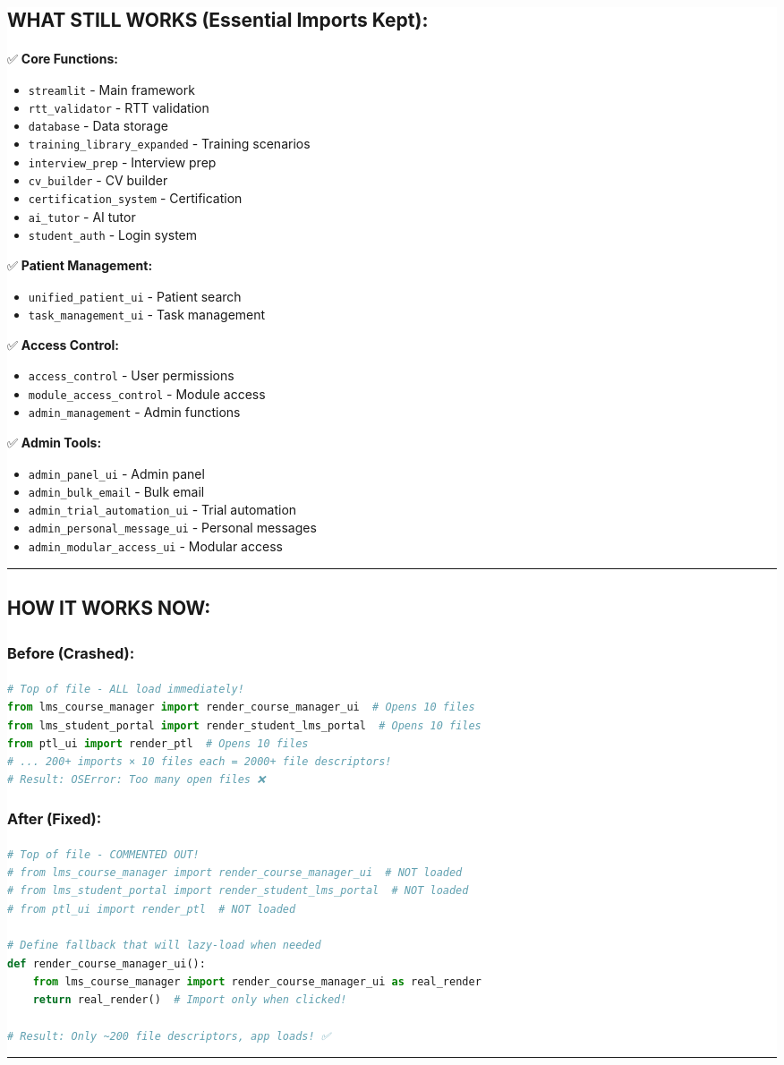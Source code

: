 ## **WHAT STILL WORKS (Essential Imports Kept):**

✅ **Core Functions:**
- `streamlit` - Main framework
- `rtt_validator` - RTT validation
- `database` - Data storage
- `training_library_expanded` - Training scenarios
- `interview_prep` - Interview prep
- `cv_builder` - CV builder
- `certification_system` - Certification
- `ai_tutor` - AI tutor
- `student_auth` - Login system

✅ **Patient Management:**
- `unified_patient_ui` - Patient search
- `task_management_ui` - Task management

✅ **Access Control:**
- `access_control` - User permissions
- `module_access_control` - Module access
- `admin_management` - Admin functions

✅ **Admin Tools:**
- `admin_panel_ui` - Admin panel
- `admin_bulk_email` - Bulk email
- `admin_trial_automation_ui` - Trial automation
- `admin_personal_message_ui` - Personal messages
- `admin_modular_access_ui` - Modular access

---

## **HOW IT WORKS NOW:**

### **Before (Crashed):**
```python
# Top of file - ALL load immediately!
from lms_course_manager import render_course_manager_ui  # Opens 10 files
from lms_student_portal import render_student_lms_portal  # Opens 10 files
from ptl_ui import render_ptl  # Opens 10 files
# ... 200+ imports × 10 files each = 2000+ file descriptors!
# Result: OSError: Too many open files ❌
```

### **After (Fixed):**
```python
# Top of file - COMMENTED OUT!
# from lms_course_manager import render_course_manager_ui  # NOT loaded
# from lms_student_portal import render_student_lms_portal  # NOT loaded
# from ptl_ui import render_ptl  # NOT loaded

# Define fallback that will lazy-load when needed
def render_course_manager_ui():
    from lms_course_manager import render_course_manager_ui as real_render
    return real_render()  # Import only when clicked!

# Result: Only ~200 file descriptors, app loads! ✅
```

---